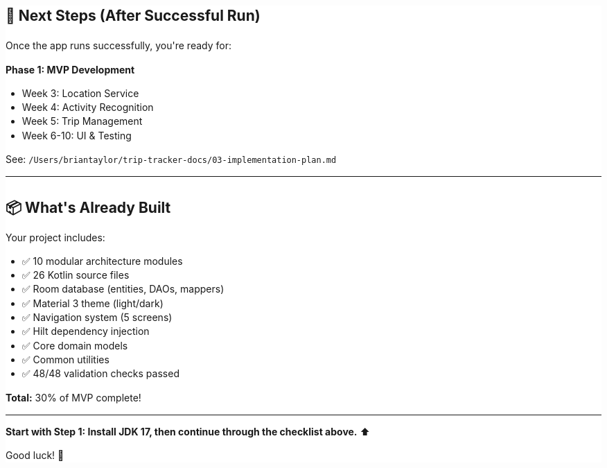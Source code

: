 
## 🚀 Next Steps (After Successful Run)

Once the app runs successfully, you're ready for:

**Phase 1: MVP Development**
- Week 3: Location Service
- Week 4: Activity Recognition  
- Week 5: Trip Management
- Week 6-10: UI & Testing

See: `/Users/briantaylor/trip-tracker-docs/03-implementation-plan.md`

---

## 📦 What's Already Built

Your project includes:
- ✅ 10 modular architecture modules
- ✅ 26 Kotlin source files
- ✅ Room database (entities, DAOs, mappers)
- ✅ Material 3 theme (light/dark)
- ✅ Navigation system (5 screens)
- ✅ Hilt dependency injection
- ✅ Core domain models
- ✅ Common utilities
- ✅ 48/48 validation checks passed

**Total:** 30% of MVP complete!

---

**Start with Step 1: Install JDK 17, then continue through the checklist above.** ⬆️

Good luck! 🎉
